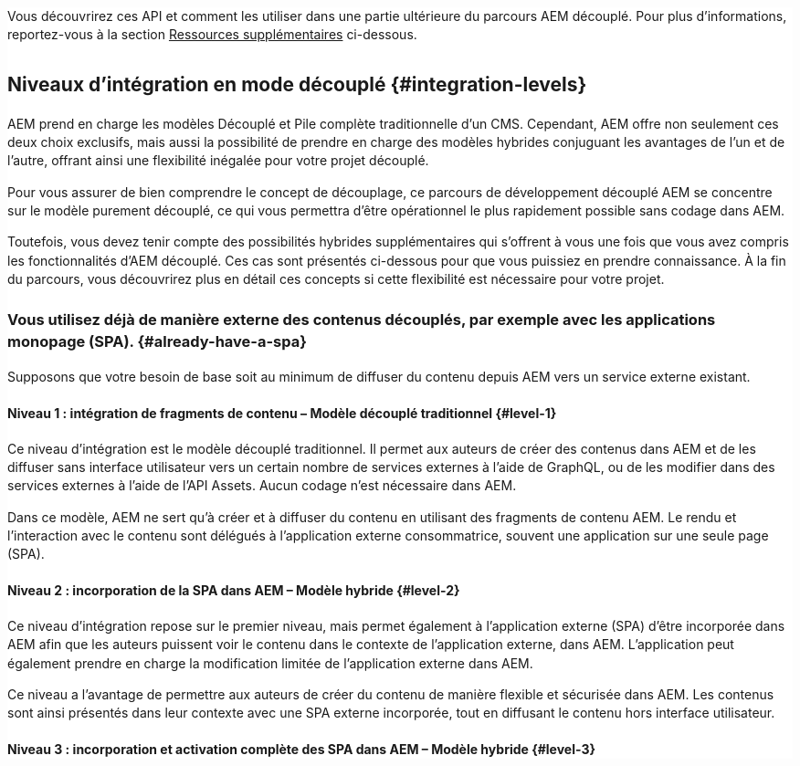 Vous découvrirez ces API et comment les utiliser dans une partie ultérieure du parcours AEM découplé. Pour plus d’informations, reportez-vous à la section [Ressources supplémentaires](#additional-resources) ci-dessous.

## Niveaux d’intégration en mode découplé {#integration-levels}

AEM prend en charge les modèles Découplé et Pile complète traditionnelle d’un CMS. Cependant, AEM offre non seulement ces deux choix exclusifs, mais aussi la possibilité de prendre en charge des modèles hybrides conjuguant les avantages de l’un et de l’autre, offrant ainsi une flexibilité inégalée pour votre projet découplé.

Pour vous assurer de bien comprendre le concept de découplage, ce parcours de développement découplé AEM se concentre sur le modèle purement découplé, ce qui vous permettra d’être opérationnel le plus rapidement possible sans codage dans AEM.

Toutefois, vous devez tenir compte des possibilités hybrides supplémentaires qui s’offrent à vous une fois que vous avez compris les fonctionnalités d’AEM découplé. Ces cas sont présentés ci-dessous pour que vous puissiez en prendre connaissance. À la fin du parcours, vous découvrirez plus en détail ces concepts si cette flexibilité est nécessaire pour votre projet.

### Vous utilisez déjà de manière externe des contenus découplés, par exemple avec les applications monopage (SPA). {#already-have-a-spa}

Supposons que votre besoin de base soit au minimum de diffuser du contenu depuis AEM vers un service externe existant.

#### Niveau 1 : intégration de fragments de contenu – Modèle découplé traditionnel {#level-1}

Ce niveau d’intégration est le modèle découplé traditionnel. Il permet aux auteurs de créer des contenus dans AEM et de les diffuser sans interface utilisateur vers un certain nombre de services externes à l’aide de GraphQL, ou de les modifier dans des services externes à l’aide de l’API Assets. Aucun codage n’est nécessaire dans AEM.

Dans ce modèle, AEM ne sert qu’à créer et à diffuser du contenu en utilisant des fragments de contenu AEM. Le rendu et l’interaction avec le contenu sont délégués à l’application externe consommatrice, souvent une application sur une seule page (SPA).

#### Niveau 2 : incorporation de la SPA dans AEM – Modèle hybride {#level-2}

Ce niveau d’intégration repose sur le premier niveau, mais permet également à l’application externe (SPA) d’être incorporée dans AEM afin que les auteurs puissent voir le contenu dans le contexte de l’application externe, dans AEM. L’application peut également prendre en charge la modification limitée de l’application externe dans AEM.

Ce niveau a l’avantage de permettre aux auteurs de créer du contenu de manière flexible et sécurisée dans AEM. Les contenus sont ainsi présentés dans leur contexte avec une SPA externe incorporée, tout en diffusant le contenu hors interface utilisateur.

#### Niveau 3 : incorporation et activation complète des SPA dans AEM – Modèle hybride {#level-3}

